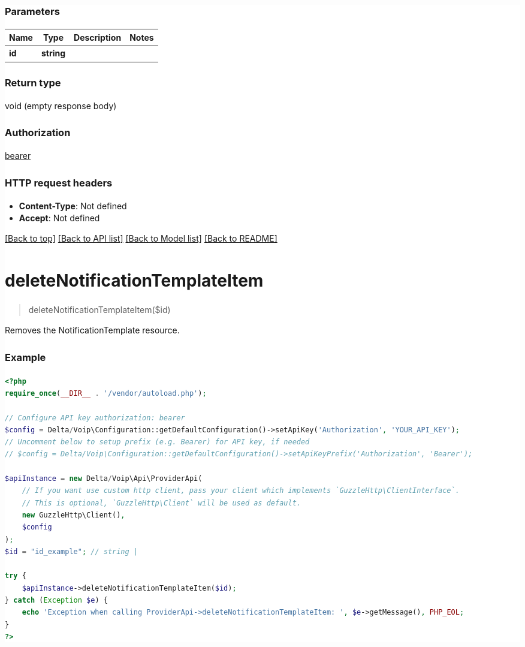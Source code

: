 ### Parameters

Name | Type | Description  | Notes
------------- | ------------- | ------------- | -------------
 **id** | **string**|  |

### Return type

void (empty response body)

### Authorization

[bearer](../../README.md#bearer)

### HTTP request headers

 - **Content-Type**: Not defined
 - **Accept**: Not defined

[[Back to top]](#) [[Back to API list]](../../README.md#documentation-for-api-endpoints) [[Back to Model list]](../../README.md#documentation-for-models) [[Back to README]](../../README.md)

# **deleteNotificationTemplateItem**
> deleteNotificationTemplateItem($id)

Removes the NotificationTemplate resource.

### Example
```php
<?php
require_once(__DIR__ . '/vendor/autoload.php');

// Configure API key authorization: bearer
$config = Delta/Voip\Configuration::getDefaultConfiguration()->setApiKey('Authorization', 'YOUR_API_KEY');
// Uncomment below to setup prefix (e.g. Bearer) for API key, if needed
// $config = Delta/Voip\Configuration::getDefaultConfiguration()->setApiKeyPrefix('Authorization', 'Bearer');

$apiInstance = new Delta/Voip\Api\ProviderApi(
    // If you want use custom http client, pass your client which implements `GuzzleHttp\ClientInterface`.
    // This is optional, `GuzzleHttp\Client` will be used as default.
    new GuzzleHttp\Client(),
    $config
);
$id = "id_example"; // string | 

try {
    $apiInstance->deleteNotificationTemplateItem($id);
} catch (Exception $e) {
    echo 'Exception when calling ProviderApi->deleteNotificationTemplateItem: ', $e->getMessage(), PHP_EOL;
}
?>
```
